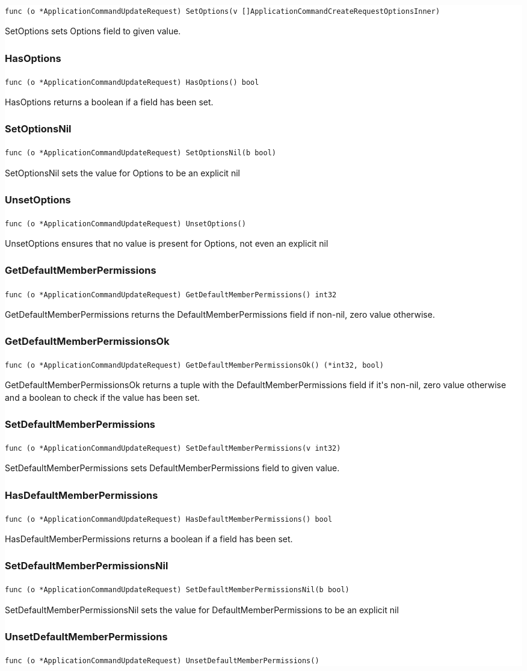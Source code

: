 `func (o *ApplicationCommandUpdateRequest) SetOptions(v []ApplicationCommandCreateRequestOptionsInner)`

SetOptions sets Options field to given value.

### HasOptions

`func (o *ApplicationCommandUpdateRequest) HasOptions() bool`

HasOptions returns a boolean if a field has been set.

### SetOptionsNil

`func (o *ApplicationCommandUpdateRequest) SetOptionsNil(b bool)`

 SetOptionsNil sets the value for Options to be an explicit nil

### UnsetOptions
`func (o *ApplicationCommandUpdateRequest) UnsetOptions()`

UnsetOptions ensures that no value is present for Options, not even an explicit nil
### GetDefaultMemberPermissions

`func (o *ApplicationCommandUpdateRequest) GetDefaultMemberPermissions() int32`

GetDefaultMemberPermissions returns the DefaultMemberPermissions field if non-nil, zero value otherwise.

### GetDefaultMemberPermissionsOk

`func (o *ApplicationCommandUpdateRequest) GetDefaultMemberPermissionsOk() (*int32, bool)`

GetDefaultMemberPermissionsOk returns a tuple with the DefaultMemberPermissions field if it's non-nil, zero value otherwise
and a boolean to check if the value has been set.

### SetDefaultMemberPermissions

`func (o *ApplicationCommandUpdateRequest) SetDefaultMemberPermissions(v int32)`

SetDefaultMemberPermissions sets DefaultMemberPermissions field to given value.

### HasDefaultMemberPermissions

`func (o *ApplicationCommandUpdateRequest) HasDefaultMemberPermissions() bool`

HasDefaultMemberPermissions returns a boolean if a field has been set.

### SetDefaultMemberPermissionsNil

`func (o *ApplicationCommandUpdateRequest) SetDefaultMemberPermissionsNil(b bool)`

 SetDefaultMemberPermissionsNil sets the value for DefaultMemberPermissions to be an explicit nil

### UnsetDefaultMemberPermissions
`func (o *ApplicationCommandUpdateRequest) UnsetDefaultMemberPermissions()`
